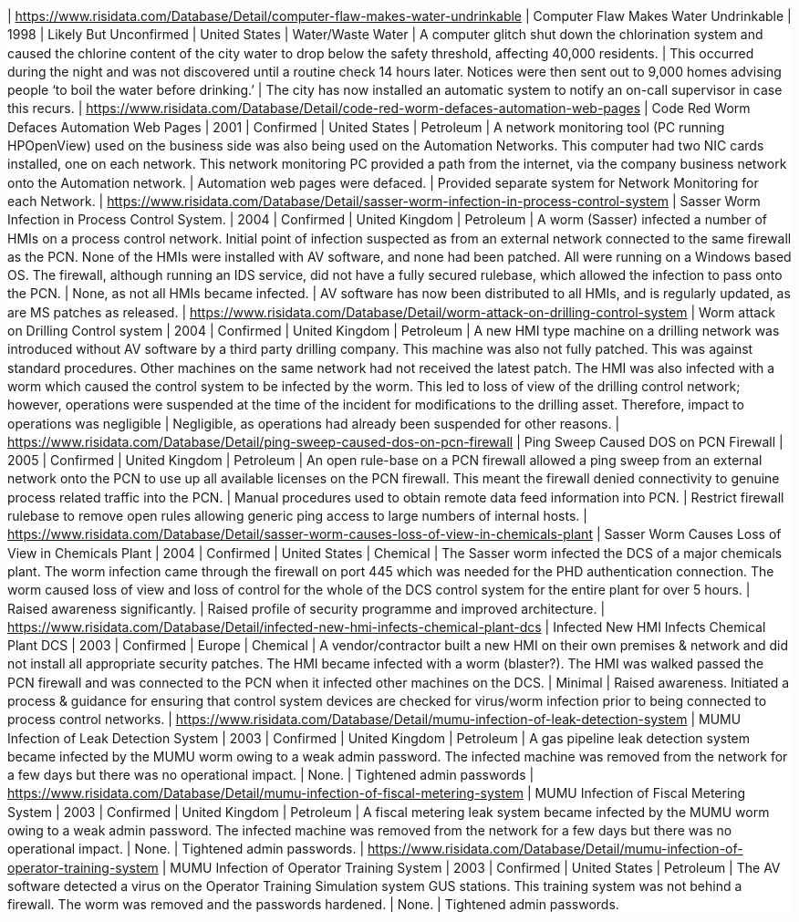  | https://www.risidata.com/Database/Detail/computer-flaw-makes-water-undrinkable | Computer Flaw Makes Water Undrinkable | 1998 | Likely But Unconfirmed | United States | Water/Waste Water | A computer glitch shut down the chlorination system and caused the chlorine content of the city water to drop below the safety threshold, affecting 40,000 residents. | This occurred during the night and was not discovered until a routine check 14 hours later. Notices were then sent out to 9,000 homes advising people ‘to boil the water before drinking.’ | The city has now installed an automatic system to notify an on-call supervisor in case this recurs.
 | https://www.risidata.com/Database/Detail/code-red-worm-defaces-automation-web-pages | Code Red Worm Defaces Automation Web Pages | 2001 | Confirmed | United States | Petroleum | A network monitoring tool (PC running HPOpenView) used on the business side was also being used on the Automation Networks. This computer had two NIC cards installed, one on each network. This network monitoring PC provided a path from the internet, via the company business network onto the Automation network. | Automation web pages were defaced. | Provided separate system for Network Monitoring for each Network.
 | https://www.risidata.com/Database/Detail/sasser-worm-infection-in-process-control-system | Sasser Worm Infection in Process Control System. | 2004 | Confirmed | United Kingdom | Petroleum | A worm (Sasser) infected a number of HMIs on a process control network. Initial point of infection suspected as from an external network connected to the same firewall as the PCN. None of the HMIs were installed with AV software, and none had been patched. All were running on a Windows based OS. The firewall, although running an IDS service, did not have a fully secured rulebase, which allowed the infection to pass onto the PCN. | None, as not all HMIs became infected. | AV software has now been distributed to all HMIs, and is regularly updated, as are MS patches as released.
 | https://www.risidata.com/Database/Detail/worm-attack-on-drilling-control-system | Worm attack on Drilling Control system | 2004 | Confirmed | United Kingdom | Petroleum | A new HMI type machine on a drilling network was introduced without AV software by a third party drilling company. This machine was also not fully patched. This was against standard procedures. Other machines on the same network had not received the latest patch. The HMI was also infected with a worm which caused the control system to be infected by the worm. This led to loss of view of the drilling control network; however, operations were suspended at the time of the incident for modifications to the drilling asset. Therefore, impact to operations was negligible | Negligible, as operations had already been suspended for other reasons.
 | https://www.risidata.com/Database/Detail/ping-sweep-caused-dos-on-pcn-firewall | Ping Sweep Caused DOS on PCN Firewall | 2005 | Confirmed | United Kingdom | Petroleum | An open rule-base on a PCN firewall allowed a ping sweep from an external network onto the PCN to use up all available licenses on the PCN firewall. This meant the firewall denied connectivity to genuine process related traffic into the PCN. | Manual procedures used to obtain remote data feed information into PCN. | Restrict firewall rulebase to remove open rules allowing generic ping access to large numbers of internal hosts.
 | https://www.risidata.com/Database/Detail/sasser-worm-causes-loss-of-view-in-chemicals-plant | Sasser Worm Causes Loss of View in Chemicals Plant | 2004 | Confirmed | United States | Chemical | The Sasser worm infected the DCS of a major chemicals plant. The worm infection came through the firewall on port 445 which was needed for the PHD authentication connection. The worm caused loss of view and loss of control for the whole of the DCS control system for the entire plant for over 5 hours. | Raised awareness significantly. | Raised profile of security programme and improved architecture.
 | https://www.risidata.com/Database/Detail/infected-new-hmi-infects-chemical-plant-dcs | Infected New HMI Infects Chemical Plant DCS | 2003 | Confirmed | Europe | Chemical | A vendor/contractor built a new HMI on their own premises & network and did not install all appropriate security patches. The HMI became infected with a worm (blaster?). The HMI was walked passed the PCN firewall and was connected to the PCN when it infected other machines on the DCS. | Minimal | Raised awareness. Initiated a process & guidance for ensuring that control system devices are checked for virus/worm infection prior to being connected to process control networks.
 | https://www.risidata.com/Database/Detail/mumu-infection-of-leak-detection-system | MUMU Infection of Leak Detection System | 2003 | Confirmed | United Kingdom | Petroleum | A gas pipeline leak detection system became infected by the MUMU worm owing to a weak admin password. The infected machine was removed from the network for a few days but there was no operational impact. | None. | Tightened admin passwords
 | https://www.risidata.com/Database/Detail/mumu-infection-of-fiscal-metering-system | MUMU Infection of Fiscal Metering System | 2003 | Confirmed | United Kingdom | Petroleum | A fiscal metering leak system became infected by the MUMU worm owing to a weak admin password. The infected machine was removed from the network for a few days but there was no operational impact. | None. | Tightened admin passwords.
 | https://www.risidata.com/Database/Detail/mumu-infection-of-operator-training-system | MUMU Infection of Operator Training System | 2003 | Confirmed | United States | Petroleum | The AV software detected a virus on the Operator Training Simulation system GUS stations. This training system was not behind a firewall. The worm was removed and the passwords hardened. | None. | Tightened admin passwords.